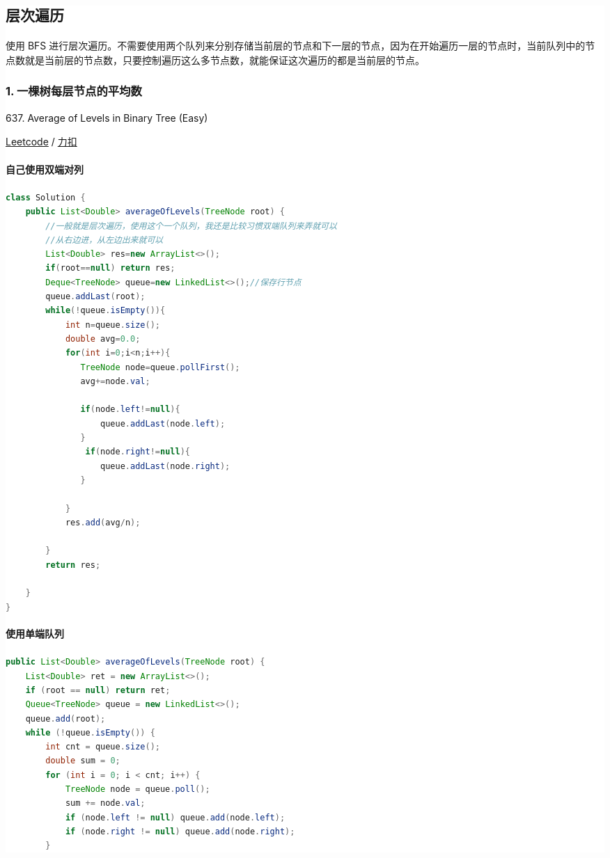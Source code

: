 ## 层次遍历

使用 BFS 进行层次遍历。不需要使用两个队列来分别存储当前层的节点和下一层的节点，因为在开始遍历一层的节点时，当前队列中的节点数就是当前层的节点数，只要控制遍历这么多节点数，就能保证这次遍历的都是当前层的节点。

### 1. 一棵树每层节点的平均数

637\. Average of Levels in Binary Tree (Easy)

[Leetcode](https://leetcode.com/problems/average-of-levels-in-binary-tree/description/) / [力扣](https://leetcode-cn.com/problems/average-of-levels-in-binary-tree/description/)



#### 自己使用双端对列

```java
class Solution {
    public List<Double> averageOfLevels(TreeNode root) {
        //一般就是层次遍历，使用这个一个队列，我还是比较习惯双端队列来弄就可以
        //从右边进，从左边出来就可以
        List<Double> res=new ArrayList<>();
        if(root==null) return res;
        Deque<TreeNode> queue=new LinkedList<>();//保存行节点
        queue.addLast(root);
        while(!queue.isEmpty()){
            int n=queue.size();
            double avg=0.0;
            for(int i=0;i<n;i++){
               TreeNode node=queue.pollFirst();
               avg+=node.val;
               
               if(node.left!=null){
                   queue.addLast(node.left);
               }
                if(node.right!=null){
                   queue.addLast(node.right);
               }
               
            }
            res.add(avg/n);

        }
        return res;

    }
}
```

#### 使用单端队列

```java
public List<Double> averageOfLevels(TreeNode root) {
    List<Double> ret = new ArrayList<>();
    if (root == null) return ret;
    Queue<TreeNode> queue = new LinkedList<>();
    queue.add(root);
    while (!queue.isEmpty()) {
        int cnt = queue.size();
        double sum = 0;
        for (int i = 0; i < cnt; i++) {
            TreeNode node = queue.poll();
            sum += node.val;
            if (node.left != null) queue.add(node.left);
            if (node.right != null) queue.add(node.right);
        }
```